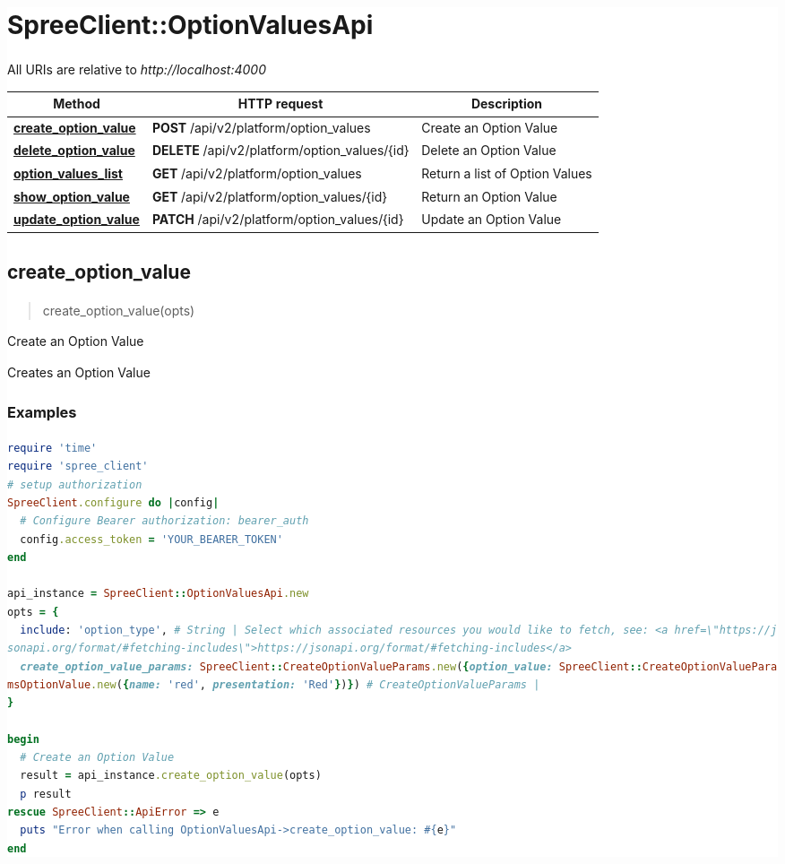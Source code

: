 # SpreeClient::OptionValuesApi

All URIs are relative to *http://localhost:4000*

| Method | HTTP request | Description |
| ------ | ------------ | ----------- |
| [**create_option_value**](OptionValuesApi.md#create_option_value) | **POST** /api/v2/platform/option_values | Create an Option Value |
| [**delete_option_value**](OptionValuesApi.md#delete_option_value) | **DELETE** /api/v2/platform/option_values/{id} | Delete an Option Value |
| [**option_values_list**](OptionValuesApi.md#option_values_list) | **GET** /api/v2/platform/option_values | Return a list of Option Values |
| [**show_option_value**](OptionValuesApi.md#show_option_value) | **GET** /api/v2/platform/option_values/{id} | Return an Option Value |
| [**update_option_value**](OptionValuesApi.md#update_option_value) | **PATCH** /api/v2/platform/option_values/{id} | Update an Option Value |


## create_option_value

> <Resource> create_option_value(opts)

Create an Option Value

Creates an Option Value

### Examples

```ruby
require 'time'
require 'spree_client'
# setup authorization
SpreeClient.configure do |config|
  # Configure Bearer authorization: bearer_auth
  config.access_token = 'YOUR_BEARER_TOKEN'
end

api_instance = SpreeClient::OptionValuesApi.new
opts = {
  include: 'option_type', # String | Select which associated resources you would like to fetch, see: <a href=\"https://jsonapi.org/format/#fetching-includes\">https://jsonapi.org/format/#fetching-includes</a>
  create_option_value_params: SpreeClient::CreateOptionValueParams.new({option_value: SpreeClient::CreateOptionValueParamsOptionValue.new({name: 'red', presentation: 'Red'})}) # CreateOptionValueParams | 
}

begin
  # Create an Option Value
  result = api_instance.create_option_value(opts)
  p result
rescue SpreeClient::ApiError => e
  puts "Error when calling OptionValuesApi->create_option_value: #{e}"
end
```
